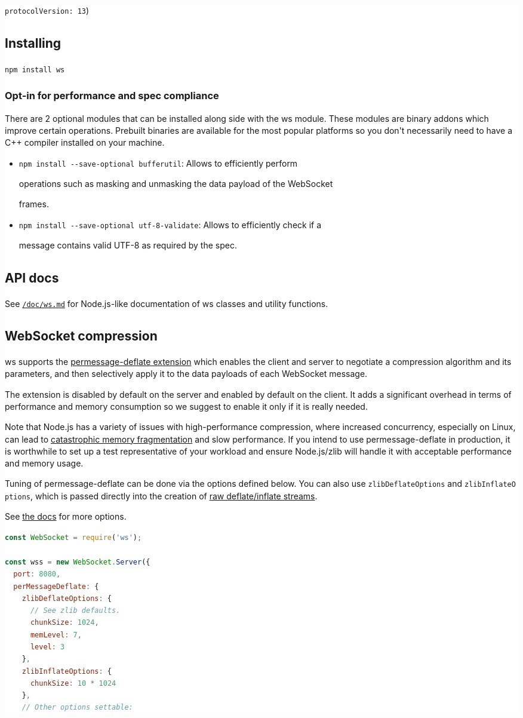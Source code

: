   `protocolVersion: 13`\)

## Installing

```text
npm install ws
```

### Opt-in for performance and spec compliance

There are 2 optional modules that can be installed along side with the ws module. These modules are binary addons which improve certain operations. Prebuilt binaries are available for the most popular platforms so you don't necessarily need to have a C++ compiler installed on your machine.

* `npm install --save-optional bufferutil`: Allows to efficiently perform

  operations such as masking and unmasking the data payload of the WebSocket

  frames.

* `npm install --save-optional utf-8-validate`: Allows to efficiently check if a

  message contains valid UTF-8 as required by the spec.

## API docs

See [`/doc/ws.md`](https://github.com/GamingXBlood/darkbot/tree/f9e31883d400da8a46698bbabbd10b1696eccf00/node_modules/ws/doc/ws.md) for Node.js-like documentation of ws classes and utility functions.

## WebSocket compression

ws supports the [permessage-deflate extension](https://tools.ietf.org/html/rfc7692) which enables the client and server to negotiate a compression algorithm and its parameters, and then selectively apply it to the data payloads of each WebSocket message.

The extension is disabled by default on the server and enabled by default on the client. It adds a significant overhead in terms of performance and memory consumption so we suggest to enable it only if it is really needed.

Note that Node.js has a variety of issues with high-performance compression, where increased concurrency, especially on Linux, can lead to [catastrophic memory fragmentation](https://github.com/nodejs/node/issues/8871) and slow performance. If you intend to use permessage-deflate in production, it is worthwhile to set up a test representative of your workload and ensure Node.js/zlib will handle it with acceptable performance and memory usage.

Tuning of permessage-deflate can be done via the options defined below. You can also use `zlibDeflateOptions` and `zlibInflateOptions`, which is passed directly into the creation of [raw deflate/inflate streams](https://nodejs.org/api/zlib.html#zlib_zlib_createdeflateraw_options).

See [the docs](https://github.com/websockets/ws/blob/master/doc/ws.md#new-websocketserveroptions-callback) for more options.

```javascript
const WebSocket = require('ws');

const wss = new WebSocket.Server({
  port: 8080,
  perMessageDeflate: {
    zlibDeflateOptions: {
      // See zlib defaults.
      chunkSize: 1024,
      memLevel: 7,
      level: 3
    },
    zlibInflateOptions: {
      chunkSize: 10 * 1024
    },
    // Other options settable:
```
